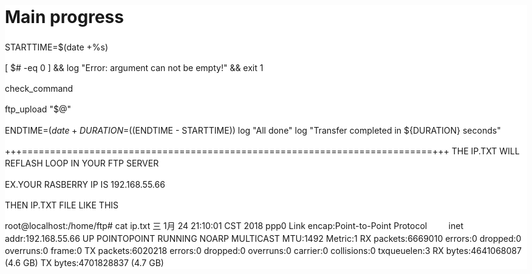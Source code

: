 
# Main progress
STARTTIME=$(date +%s)

[ $# -eq 0 ] && log "Error: argument can not be empty!" && exit 1

check_command

ftp_upload "$@"


ENDTIME=$(date +%s)
DURATION=$((ENDTIME - STARTTIME))
log "All done"
log "Transfer completed in ${DURATION} seconds"








+++=========================================================================+++
THE IP.TXT WILL REFLASH LOOP IN YOUR FTP SERVER

EX.YOUR RASBERRY IP IS 192.168.55.66

THEN IP.TXT FILE LIKE THIS

root@localhost:/home/ftp# cat ip.txt
三  1月 24 21:10:01 CST 2018
ppp0      Link encap:Point-to-Point Protocol
          inet addr:192.168.55.66
          UP POINTOPOINT RUNNING NOARP MULTICAST  MTU:1492  Metric:1
          RX packets:6669010 errors:0 dropped:0 overruns:0 frame:0
          TX packets:6020218 errors:0 dropped:0 overruns:0 carrier:0
          collisions:0 txqueuelen:3
          RX bytes:4641068087 (4.6 GB)  TX bytes:4701828837 (4.7 GB)




